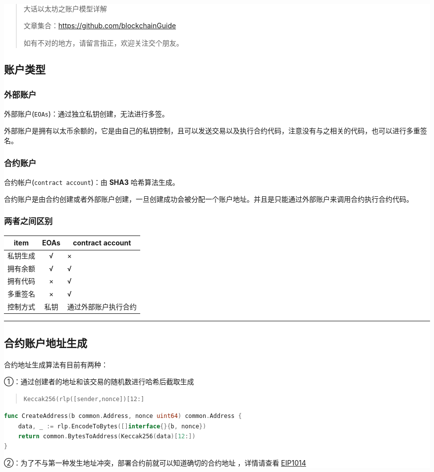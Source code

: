 > 大话以太坊之账户模型详解
>
> 文章集合：https://github.com/blockchainGuide
>
> 如有不对的地方，请留言指正，欢迎关注交个朋友。



## 账户类型

### 外部账户

外部账户(`EOAs`)：通过独立私钥创建，无法进行多签。

外部账户是拥有以太币余额的，它是由自己的私钥控制，且可以发送交易以及执行合约代码，注意没有与之相关的代码，也可以进行多重签名。

### 合约账户

合约帐户(`contract account`)：由 **SHA3** 哈希算法生成。

合约账户是由合约创建或者外部账户创建，一旦创建成功会被分配一个账户地址。并且是只能通过外部账户来调用合约执行合约代码。

### 两者之间区别

|   item   | EOAs | contract account     |
| :------: | :--: | -------------------- |
| 私钥生成 |  √   | ×                    |
| 拥有余额 |  √   | √                    |
| 拥有代码 |  ×   | √                    |
| 多重签名 |  ×   | √                    |
| 控制方式 | 私钥 | 通过外部账户执行合约 |



-------

## 合约账户地址生成

合约地址生成算法有目前有两种：

①：通过创建者的地址和该交易的随机数进行哈希后截取生成

> `Keccak256(rlp([sender,nonce])[12:]`

```go
func CreateAddress(b common.Address, nonce uint64) common.Address {
    data, _ := rlp.EncodeToBytes([]interface{}{b, nonce})
    return common.BytesToAddress(Keccak256(data)[12:])
}
```

②：为了不与第一种发生地址冲突，部署合约前就可以知道确切的合约地址 ，详情请查看 [EIP1014](https://eips.ethereum.org/EIPS/eip-1014)
